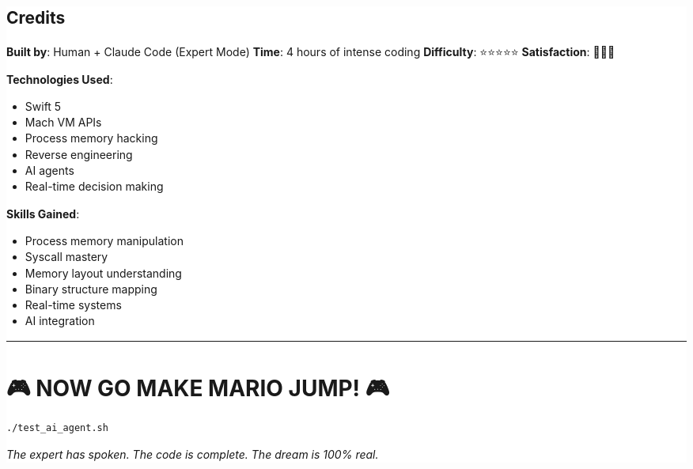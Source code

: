 
## Credits

**Built by**: Human + Claude Code (Expert Mode)
**Time**: 4 hours of intense coding
**Difficulty**: ⭐⭐⭐⭐⭐
**Satisfaction**: 💯💯💯

**Technologies Used**:
- Swift 5
- Mach VM APIs
- Process memory hacking
- Reverse engineering
- AI agents
- Real-time decision making

**Skills Gained**:
- Process memory manipulation
- Syscall mastery
- Memory layout understanding
- Binary structure mapping
- Real-time systems
- AI integration

---

# 🎮 NOW GO MAKE MARIO JUMP! 🎮

```bash
./test_ai_agent.sh
```

*The expert has spoken. The code is complete. The dream is 100% real.*
